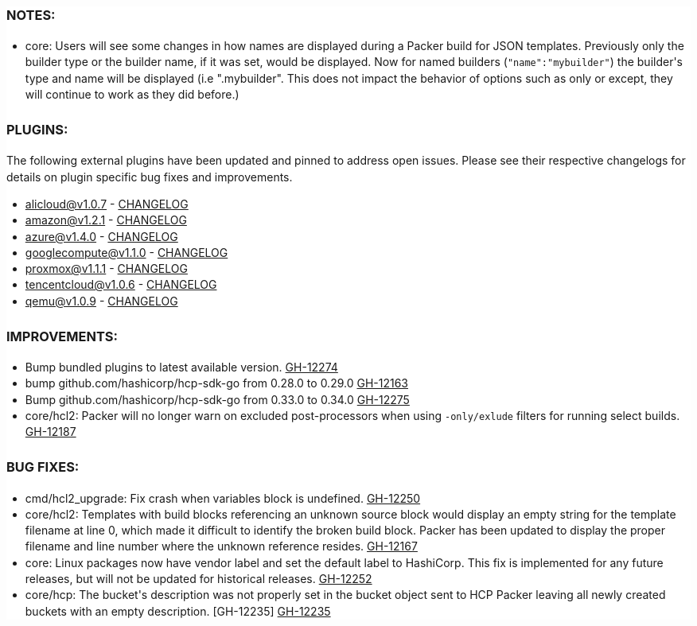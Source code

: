 ### NOTES:
* core: Users will see some changes in how names are displayed during a Packer
     build for JSON templates. Previously only the builder type or the builder
     name, if it was set, would be displayed. Now for named builders
     (`"name":"mybuilder"`) the builder's type and name will be displayed (i.e
     "<type>.mybuilder". This does not impact the behavior of options such as
     only or except, they will continue to work as they did before.)

### PLUGINS:
The following external plugins have been updated and pinned to address open
    issues. Please see their respective changelogs for details on plugin
    specific bug fixes and improvements.

* alicloud@v1.0.7 - [CHANGELOG](https://github.com/hashicorp/packer-plugin-alicloud/releases/tag/v1.0.7)
* amazon@v1.2.1 - [CHANGELOG](https://github.com/hashicorp/packer-plugin-amazon/releases/tag/v1.2.1)
* azure@v1.4.0 - [CHANGELOG](https://github.com/hashicorp/packer-plugin-azure/releases/tag/v1.4.0)
* googlecompute@v1.1.0 - [CHANGELOG](https://github.com/hashicorp/packer-plugin-googlecompute/releases/tag/v1.1.0)
* proxmox@v1.1.1 - [CHANGELOG](https://github.com/hashicorp/packer-plugin-proxmox/releases/tag/v1.1.1)
* tencentcloud@v1.0.6 - [CHANGELOG](https://github.com/hashicorp/packer-plugin-tencentcloud/releases/tag/v1.0.6)
* qemu@v1.0.9 - [CHANGELOG](https://github.com/hashicorp/packer-plugin-qemu/releases/tag/v1.0.9)


### IMPROVEMENTS:
* Bump bundled plugins to latest available version.
     [GH-12274](https://github.com/hashicorp/packer/pull/12274)
* bump github.com/hashicorp/hcp-sdk-go from 0.28.0 to 0.29.0
     [GH-12163](https://github.com/hashicorp/packer/pull/12163)
* Bump github.com/hashicorp/hcp-sdk-go from 0.33.0 to 0.34.0
     [GH-12275](https://github.com/hashicorp/packer/pull/12275)
* core/hcl2: Packer will no longer warn on excluded post-processors when using
     `-only/exlude` filters for running select builds.
     [GH-12187](https://github.com/hashicorp/packer/pull/12187)

### BUG FIXES: 
* cmd/hcl2_upgrade: Fix crash when variables block is undefined.
     [GH-12250](https://github.com/hashicorp/packer/pull/12250)
* core/hcl2: Templates with build blocks referencing an unknown source block
     would display an empty string for the template filename at line 0, which
     made it difficult to identify the broken build block. Packer has been
     updated to display the proper filename and line number where the unknown
     reference resides.
     [GH-12167](https://github.com/hashicorp/packer/pull/12167)
* core: Linux packages now have vendor label and set the default label to
     HashiCorp. This fix is implemented for any future releases, but will not be
     updated for historical releases.
     [GH-12252](https://github.com/hashicorp/packer/pull/12252)
* core/hcp: The bucket's description was not properly set in the bucket
     object sent to HCP Packer leaving all newly created buckets with an empty
     description. [GH-12235]
     [GH-12235](https://github.com/hashicorp/packer/pull/12235)
